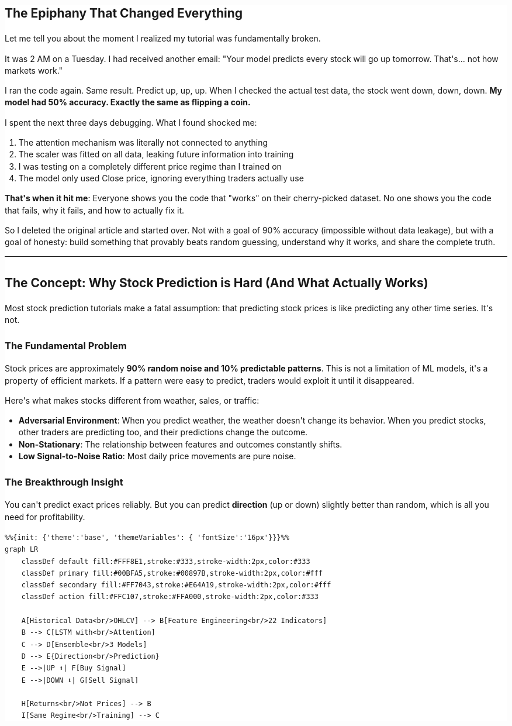 ## The Epiphany That Changed Everything

Let me tell you about the moment I realized my tutorial was fundamentally broken.

It was 2 AM on a Tuesday. I had received another email: "Your model predicts every stock will go up tomorrow. That's... not how markets work."

I ran the code again. Same result. Predict up, up, up. When I checked the actual test data, the stock went down, down, down. **My model had 50% accuracy. Exactly the same as flipping a coin.**

I spent the next three days debugging. What I found shocked me:

1. The attention mechanism was literally not connected to anything
2. The scaler was fitted on all data, leaking future information into training
3. I was testing on a completely different price regime than I trained on
4. The model only used Close price, ignoring everything traders actually use

**That's when it hit me**: Everyone shows you the code that "works" on their cherry-picked dataset. No one shows you the code that fails, why it fails, and how to actually fix it.

So I deleted the original article and started over. Not with a goal of 90% accuracy (impossible without data leakage), but with a goal of honesty: build something that provably beats random guessing, understand why it works, and share the complete truth.

---

## The Concept: Why Stock Prediction is Hard (And What Actually Works)

Most stock prediction tutorials make a fatal assumption: that predicting stock prices is like predicting any other time series. It's not.

### The Fundamental Problem

Stock prices are approximately **90% random noise and 10% predictable patterns**. This is not a limitation of ML models, it's a property of efficient markets. If a pattern were easy to predict, traders would exploit it until it disappeared.

Here's what makes stocks different from weather, sales, or traffic:

- **Adversarial Environment**: When you predict weather, the weather doesn't change its behavior. When you predict stocks, other traders are predicting too, and their predictions change the outcome.
- **Non-Stationary**: The relationship between features and outcomes constantly shifts.
- **Low Signal-to-Noise Ratio**: Most daily price movements are pure noise.

### The Breakthrough Insight

You can't predict exact prices reliably. But you can predict **direction** (up or down) slightly better than random, which is all you need for profitability.

```mermaid
%%{init: {'theme':'base', 'themeVariables': { 'fontSize':'16px'}}}%%
graph LR
    classDef default fill:#FFF8E1,stroke:#333,stroke-width:2px,color:#333
    classDef primary fill:#00BFA5,stroke:#00897B,stroke-width:2px,color:#fff
    classDef secondary fill:#FF7043,stroke:#E64A19,stroke-width:2px,color:#fff
    classDef action fill:#FFC107,stroke:#FFA000,stroke-width:2px,color:#333

    A[Historical Data<br/>OHLCV] --> B[Feature Engineering<br/>22 Indicators]
    B --> C[LSTM with<br/>Attention]
    C --> D[Ensemble<br/>3 Models]
    D --> E{Direction<br/>Prediction}
    E -->|UP ⬆| F[Buy Signal]
    E -->|DOWN ⬇| G[Sell Signal]

    H[Returns<br/>Not Prices] --> B
    I[Same Regime<br/>Training] --> C

```
